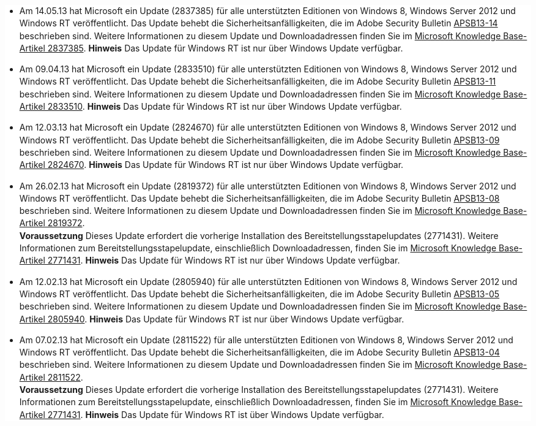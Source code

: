 
  
-   Am 14.05.13 hat Microsoft ein Update (2837385) für alle unterstützten Editionen von Windows 8, Windows Server 2012 und Windows RT veröffentlicht. Das Update behebt die Sicherheitsanfälligkeiten, die im Adobe Security Bulletin [APSB13-14](http://www.adobe.com/support/security/bulletins/apsb13-14.html) beschrieben sind. Weitere Informationen zu diesem Update und Downloadadressen finden Sie im [Microsoft Knowledge Base-Artikel 2837385](http://support.microsoft.com/de-de/kb/2837385). **Hinweis** Das Update für Windows RT ist nur über Windows Update verfügbar.
  

  
-   Am 09.04.13 hat Microsoft ein Update (2833510) für alle unterstützten Editionen von Windows 8, Windows Server 2012 und Windows RT veröffentlicht. Das Update behebt die Sicherheitsanfälligkeiten, die im Adobe Security Bulletin [APSB13-11](http://www.adobe.com/support/security/bulletins/apsb13-11.html) beschrieben sind. Weitere Informationen zu diesem Update und Downloadadressen finden Sie im [Microsoft Knowledge Base-Artikel 2833510](http://support.microsoft.com/de-de/kb/2833510). **Hinweis** Das Update für Windows RT ist nur über Windows Update verfügbar.
  

  
-   Am 12.03.13 hat Microsoft ein Update (2824670) für alle unterstützten Editionen von Windows 8, Windows Server 2012 und Windows RT veröffentlicht. Das Update behebt die Sicherheitsanfälligkeiten, die im Adobe Security Bulletin [APSB13-09](http://www.adobe.com/support/security/bulletins/apsb13-09.html) beschrieben sind. Weitere Informationen zu diesem Update und Downloadadressen finden Sie im [Microsoft Knowledge Base-Artikel 2824670](http://support.microsoft.com/de-de/kb/2824670). **Hinweis** Das Update für Windows RT ist nur über Windows Update verfügbar.
  

  
-   Am 26.02.13 hat Microsoft ein Update (2819372) für alle unterstützten Editionen von Windows 8, Windows Server 2012 und Windows RT veröffentlicht. Das Update behebt die Sicherheitsanfälligkeiten, die im Adobe Security Bulletin [APSB13-08](http://www.adobe.com/support/security/bulletins/apsb13-08.html) beschrieben sind. Weitere Informationen zu diesem Update und Downloadadressen finden Sie im [Microsoft Knowledge Base-Artikel 2819372](http://support.microsoft.com/de-de/kb/2819372).  
    **Voraussetzung** Dieses Update erfordert die vorherige Installation des Bereitstellungsstapelupdates (2771431). Weitere Informationen zum Bereitstellungsstapelupdate, einschließlich Downloadadressen, finden Sie im [Microsoft Knowledge Base-Artikel 2771431](http://support.microsoft.com/de-de/kb/2771431). **Hinweis** Das Update für Windows RT ist nur über Windows Update verfügbar.
  

  
-   Am 12.02.13 hat Microsoft ein Update (2805940) für alle unterstützten Editionen von Windows 8, Windows Server 2012 und Windows RT veröffentlicht. Das Update behebt die Sicherheitsanfälligkeiten, die im Adobe Security Bulletin [APSB13-05](http://www.adobe.com/support/security/bulletins/apsb13-05.html) beschrieben sind. Weitere Informationen zu diesem Update und Downloadadressen finden Sie im [Microsoft Knowledge Base-Artikel 2805940](http://support.microsoft.com/de-de/kb/2805940). **Hinweis** Das Update für Windows RT ist nur über Windows Update verfügbar.
  

  
-   Am 07.02.13 hat Microsoft ein Update (2811522) für alle unterstützten Editionen von Windows 8, Windows Server 2012 und Windows RT veröffentlicht. Das Update behebt die Sicherheitsanfälligkeiten, die im Adobe Security Bulletin [APSB13-04](http://www.adobe.com/support/security/bulletins/apsb13-04.html) beschrieben sind. Weitere Informationen zu diesem Update und Downloadadressen finden Sie im [Microsoft Knowledge Base-Artikel 2811522](http://support.microsoft.com/de-de/kb/2811522).  
    **Voraussetzung** Dieses Update erfordert die vorherige Installation des Bereitstellungsstapelupdates (2771431). Weitere Informationen zum Bereitstellungsstapelupdate, einschließlich Downloadadressen, finden Sie im [Microsoft Knowledge Base-Artikel 2771431](http://support.microsoft.com/de-de/kb/2771431). **Hinweis** Das Update für Windows RT ist über Windows Update verfügbar.
  